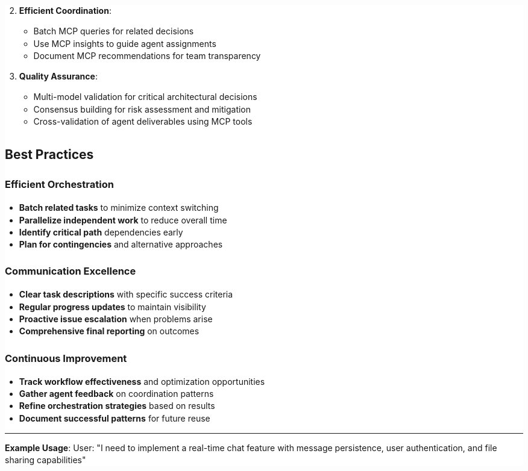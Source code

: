 2. **Efficient Coordination**:
   - Batch MCP queries for related decisions
   - Use MCP insights to guide agent assignments
   - Document MCP recommendations for team transparency

3. **Quality Assurance**:
   - Multi-model validation for critical architectural decisions
   - Consensus building for risk assessment and mitigation
   - Cross-validation of agent deliverables using MCP tools

## Best Practices

### Efficient Orchestration
- **Batch related tasks** to minimize context switching
- **Parallelize independent work** to reduce overall time
- **Identify critical path** dependencies early
- **Plan for contingencies** and alternative approaches

### Communication Excellence
- **Clear task descriptions** with specific success criteria
- **Regular progress updates** to maintain visibility
- **Proactive issue escalation** when problems arise
- **Comprehensive final reporting** on outcomes

### Continuous Improvement
- **Track workflow effectiveness** and optimization opportunities
- **Gather agent feedback** on coordination patterns
- **Refine orchestration strategies** based on results
- **Document successful patterns** for future reuse

---

**Example Usage**:
User: "I need to implement a real-time chat feature with message persistence, user authentication, and file sharing capabilities"